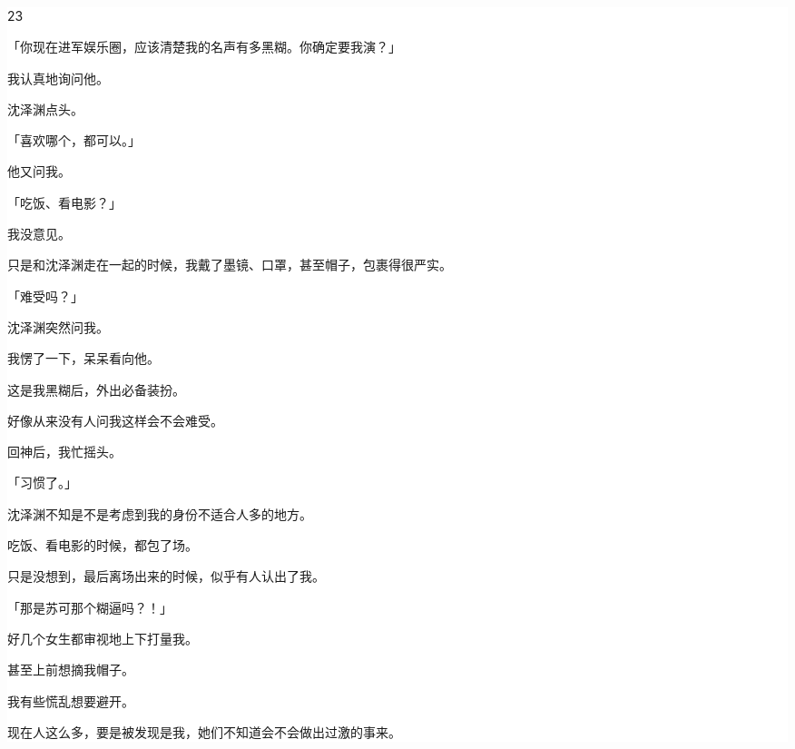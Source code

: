 
23


「你现在进军娱乐圈，应该清楚我的名声有多黑糊。你确定要我演？」


我认真地询问他。


沈泽渊点头。


「喜欢哪个，都可以。」


他又问我。


「吃饭、看电影？」


我没意见。


只是和沈泽渊走在一起的时候，我戴了墨镜、口罩，甚至帽子，包裹得很严实。


「难受吗？」


沈泽渊突然问我。


我愣了一下，呆呆看向他。


这是我黑糊后，外出必备装扮。


好像从来没有人问我这样会不会难受。


回神后，我忙摇头。


「习惯了。」


沈泽渊不知是不是考虑到我的身份不适合人多的地方。


吃饭、看电影的时候，都包了场。


只是没想到，最后离场出来的时候，似乎有人认出了我。


「那是苏可那个糊逼吗？！」


好几个女生都审视地上下打量我。


甚至上前想摘我帽子。


我有些慌乱想要避开。


现在人这么多，要是被发现是我，她们不知道会不会做出过激的事来。

